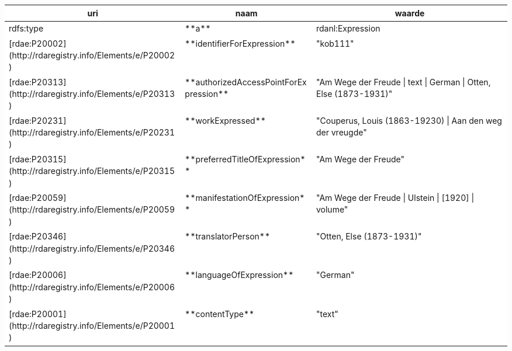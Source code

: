 <div class="example">
<table class='data'>
    <thead>
        <tr>
            <th>uri</th>
            <th>naam</th>
            <th>waarde</th>
        </tr>
    </thead>
    <tbody>
        <tr>
            <td>rdfs:type</td>
            <td>**a**</td>
            <td>rdanl:Expression</td>
        </tr>
        <tr>
            <td>[rdae:P20002](http://rdaregistry.info/Elements/e/P20002)</td>
            <td>**identifierForExpression**</td>
            <td>&quot;kob111&quot;</td>
        </tr>
        <tr>
            <td>[rdae:P20313](http://rdaregistry.info/Elements/e/P20313)</td>
            <td>**authorizedAccessPointForExpression**</td>
            <td>&quot;Am Wege der Freude | text | German | Otten, Else (1873-1931)&quot;</td>
        </tr>
        <tr>
            <td>[rdae:P20231](http://rdaregistry.info/Elements/e/P20231)</td>
            <td>**workExpressed**</td>
            <td>&quot;Couperus, Louis (1863-19230) | Aan den weg der vreugde&quot;</td>
        </tr>
        <tr>
            <td>[rdae:P20315](http://rdaregistry.info/Elements/e/P20315)</td>
            <td>**preferredTitleOfExpression**</td>
            <td>&quot;Am Wege der Freude&quot;</td>
        </tr>
        <tr>
            <td>[rdae:P20059](http://rdaregistry.info/Elements/e/P20059)</td>
            <td>**manifestationOfExpression**</td>
            <td>&quot;Am Wege der Freude | Ulstein | [1920] | volume&quot;</td>
        </tr>
        <tr>
            <td>[rdae:P20346](http://rdaregistry.info/Elements/e/P20346)</td>
            <td>**translatorPerson**</td>
            <td>&quot;Otten, Else (1873-1931)&quot;</td>
        </tr>
        <tr>
            <td>[rdae:P20006](http://rdaregistry.info/Elements/e/P20006)</td>
            <td>**languageOfExpression**</td>
            <td>&quot;German&quot;</td>
        </tr>
        <tr>
            <td>[rdae:P20001](http://rdaregistry.info/Elements/e/P20001)</td>
            <td>**contentType**</td>
            <td>&quot;text&quot;</td>
        </tr>
    </tbody>
</table>
</div>
